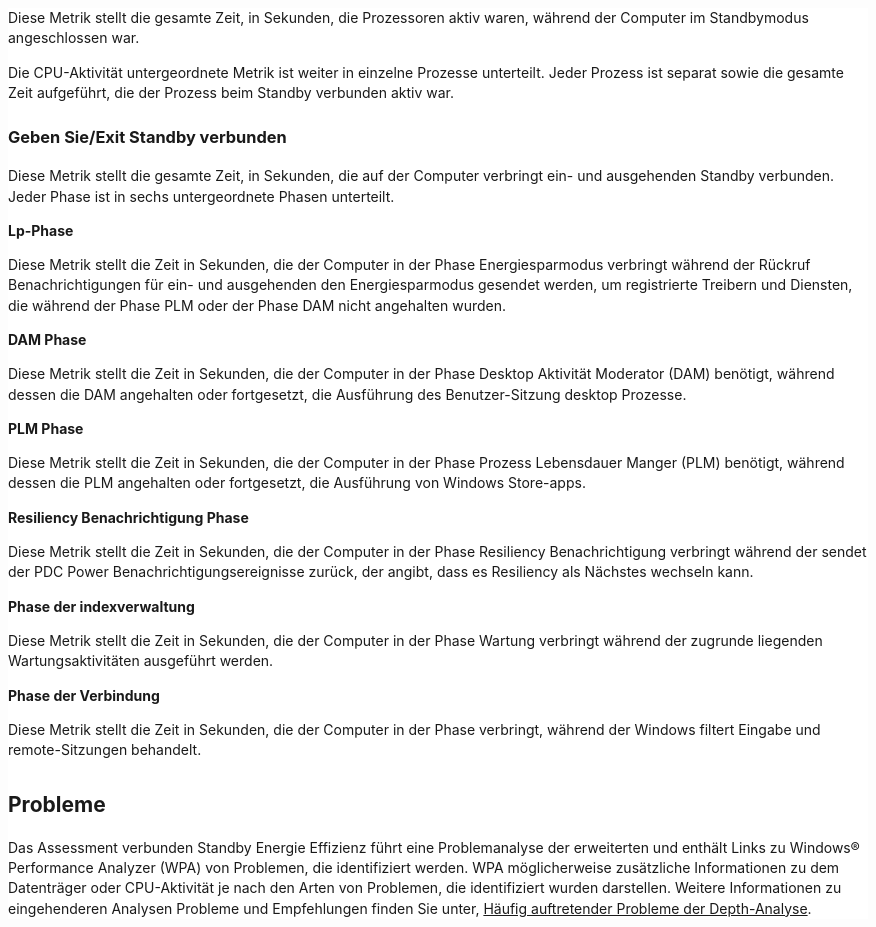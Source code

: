Diese Metrik stellt die gesamte Zeit, in Sekunden, die Prozessoren aktiv waren, während der Computer im Standbymodus angeschlossen war.

Die CPU-Aktivität untergeordnete Metrik ist weiter in einzelne Prozesse unterteilt. Jeder Prozess ist separat sowie die gesamte Zeit aufgeführt, die der Prozess beim Standby verbunden aktiv war.

### <a name="enterexit-connected-standby"></a>Geben Sie/Exit Standby verbunden

Diese Metrik stellt die gesamte Zeit, in Sekunden, die auf der Computer verbringt ein- und ausgehenden Standby verbunden. Jeder Phase ist in sechs untergeordnete Phasen unterteilt.

**Lp-Phase**

Diese Metrik stellt die Zeit in Sekunden, die der Computer in der Phase Energiesparmodus verbringt während der Rückruf Benachrichtigungen für ein- und ausgehenden den Energiesparmodus gesendet werden, um registrierte Treibern und Diensten, die während der Phase PLM oder der Phase DAM nicht angehalten wurden.

**DAM Phase**

Diese Metrik stellt die Zeit in Sekunden, die der Computer in der Phase Desktop Aktivität Moderator (DAM) benötigt, während dessen die DAM angehalten oder fortgesetzt, die Ausführung des Benutzer-Sitzung desktop Prozesse.

**PLM Phase**

Diese Metrik stellt die Zeit in Sekunden, die der Computer in der Phase Prozess Lebensdauer Manger (PLM) benötigt, während dessen die PLM angehalten oder fortgesetzt, die Ausführung von Windows Store-apps.

**Resiliency Benachrichtigung Phase**

Diese Metrik stellt die Zeit in Sekunden, die der Computer in der Phase Resiliency Benachrichtigung verbringt während der sendet der PDC Power Benachrichtigungsereignisse zurück, der angibt, dass es Resiliency als Nächstes wechseln kann.

**Phase der indexverwaltung**

Diese Metrik stellt die Zeit in Sekunden, die der Computer in der Phase Wartung verbringt während der zugrunde liegenden Wartungsaktivitäten ausgeführt werden.

**Phase der Verbindung**

Diese Metrik stellt die Zeit in Sekunden, die der Computer in der Phase verbringt, während der Windows filtert Eingabe und remote-Sitzungen behandelt.

## <a name="a-href-idbkmk-idleissuesaissues"></a><a href="" id="bkmk-idleissues"></a>Probleme


Das Assessment verbunden Standby Energie Effizienz führt eine Problemanalyse der erweiterten und enthält Links zu Windows® Performance Analyzer (WPA) von Problemen, die identifiziert werden. WPA möglicherweise zusätzliche Informationen zu dem Datenträger oder CPU-Aktivität je nach den Arten von Problemen, die identifiziert wurden darstellen. Weitere Informationen zu eingehenderen Analysen Probleme und Empfehlungen finden Sie unter, [Häufig auftretender Probleme der Depth-Analyse](common-in-depth-analysis-issues.md).
